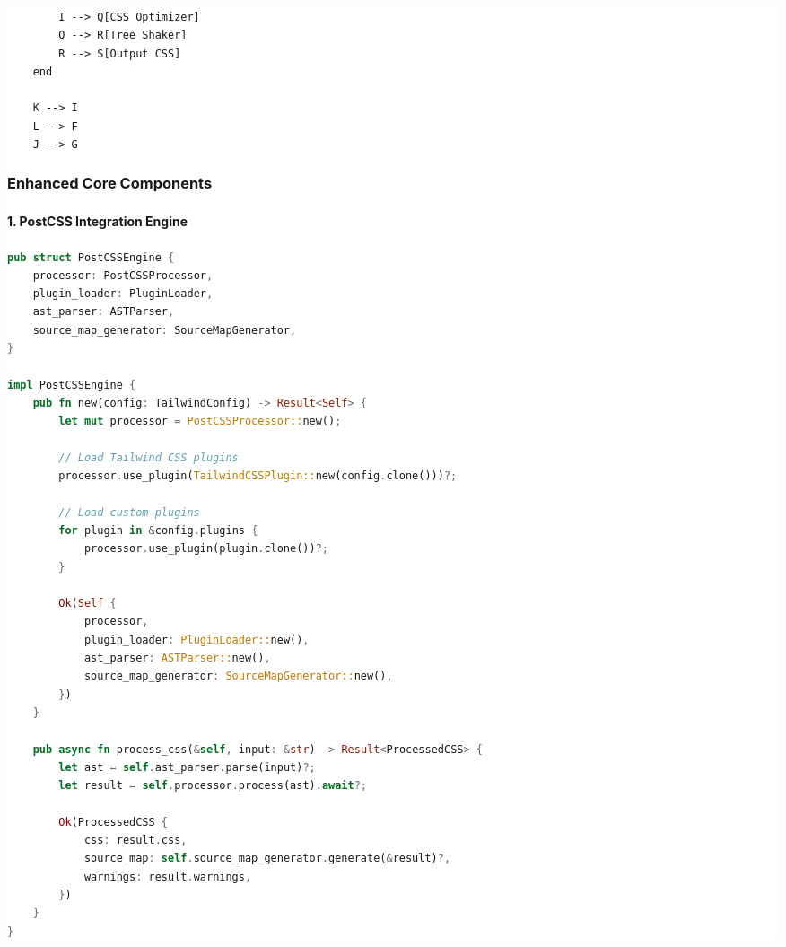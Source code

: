 ```mermaid
        I --> Q[CSS Optimizer]
        Q --> R[Tree Shaker]
        R --> S[Output CSS]
    end
    
    K --> I
    L --> F
    J --> G
```

### Enhanced Core Components

#### 1. PostCSS Integration Engine
```rust
pub struct PostCSSEngine {
    processor: PostCSSProcessor,
    plugin_loader: PluginLoader,
    ast_parser: ASTParser,
    source_map_generator: SourceMapGenerator,
}

impl PostCSSEngine {
    pub fn new(config: TailwindConfig) -> Result<Self> {
        let mut processor = PostCSSProcessor::new();
        
        // Load Tailwind CSS plugins
        processor.use_plugin(TailwindCSSPlugin::new(config.clone()))?;
        
        // Load custom plugins
        for plugin in &config.plugins {
            processor.use_plugin(plugin.clone())?;
        }
        
        Ok(Self {
            processor,
            plugin_loader: PluginLoader::new(),
            ast_parser: ASTParser::new(),
            source_map_generator: SourceMapGenerator::new(),
        })
    }
    
    pub async fn process_css(&self, input: &str) -> Result<ProcessedCSS> {
        let ast = self.ast_parser.parse(input)?;
        let result = self.processor.process(ast).await?;
        
        Ok(ProcessedCSS {
            css: result.css,
            source_map: self.source_map_generator.generate(&result)?,
            warnings: result.warnings,
        })
    }
}
```
